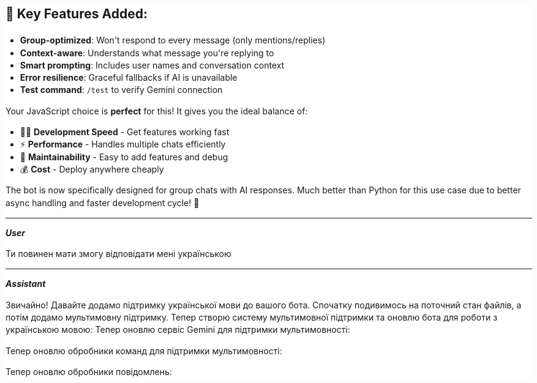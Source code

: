 ## 🎯 **Key Features Added:**

- **Group-optimized**: Won't respond to every message (only mentions/replies)
- **Context-aware**: Understands what message you're replying to
- **Smart prompting**: Includes user names and conversation context
- **Error resilience**: Graceful fallbacks if AI is unavailable
- **Test command**: `/test` to verify Gemini connection

Your JavaScript choice is **perfect** for this! It gives you the ideal balance of:
- 🏃‍♂️ **Development Speed** - Get features working fast
- ⚡ **Performance** - Handles multiple chats efficiently  
- 🔧 **Maintainability** - Easy to add features and debug
- 💰 **Cost** - Deploy anywhere cheaply

The bot is now specifically designed for group chats with AI responses. Much better than Python for this use case due to better async handling and faster development cycle! 🚀

---

_**User**_

Ти повинен мати змогу відповідати мені українською

---

_**Assistant**_

Звичайно! Давайте додамо підтримку української мови до вашого бота. Спочатку подивимось на поточний стан файлів, а потім додамо мультимовну підтримку. Тепер створю систему мультимовної підтримки та оновлю бота для роботи з українською мовою: Тепер оновлю сервіс Gemini для підтримки мультимовності: 
```

```

```

```

```

```

```

```
Тепер оновлю обробники команд для підтримки мультимовності: 
```

```

```

```

```

```
Тепер оновлю обробники повідомлень: 
```

```
